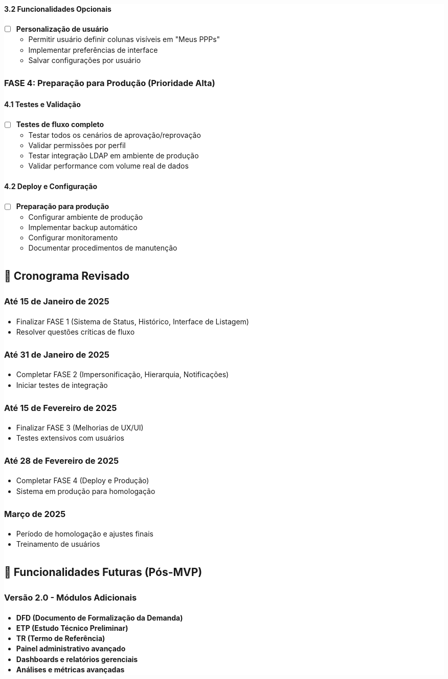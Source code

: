 #### 3.2 Funcionalidades Opcionais
- [ ] **Personalização de usuário**
  - Permitir usuário definir colunas visíveis em "Meus PPPs"
  - Implementar preferências de interface
  - Salvar configurações por usuário

### **FASE 4: Preparação para Produção (Prioridade Alta)**

#### 4.1 Testes e Validação
- [ ] **Testes de fluxo completo**
  - Testar todos os cenários de aprovação/reprovação
  - Validar permissões por perfil
  - Testar integração LDAP em ambiente de produção
  - Validar performance com volume real de dados

#### 4.2 Deploy e Configuração
- [ ] **Preparação para produção**
  - Configurar ambiente de produção
  - Implementar backup automático
  - Configurar monitoramento
  - Documentar procedimentos de manutenção

## 📅 Cronograma Revisado

### **Até 15 de Janeiro de 2025**
- Finalizar FASE 1 (Sistema de Status, Histórico, Interface de Listagem)
- Resolver questões críticas de fluxo

### **Até 31 de Janeiro de 2025**
- Completar FASE 2 (Impersonificação, Hierarquia, Notificações)
- Iniciar testes de integração

### **Até 15 de Fevereiro de 2025**
- Finalizar FASE 3 (Melhorias de UX/UI)
- Testes extensivos com usuários

### **Até 28 de Fevereiro de 2025**
- Completar FASE 4 (Deploy e Produção)
- Sistema em produção para homologação

### **Março de 2025**
- Período de homologação e ajustes finais
- Treinamento de usuários

## 🔮 Funcionalidades Futuras (Pós-MVP)

### **Versão 2.0 - Módulos Adicionais**
- **DFD (Documento de Formalização da Demanda)**
- **ETP (Estudo Técnico Preliminar)**
- **TR (Termo de Referência)**
- **Painel administrativo avançado**
- **Dashboards e relatórios gerenciais**
- **Análises e métricas avançadas**
